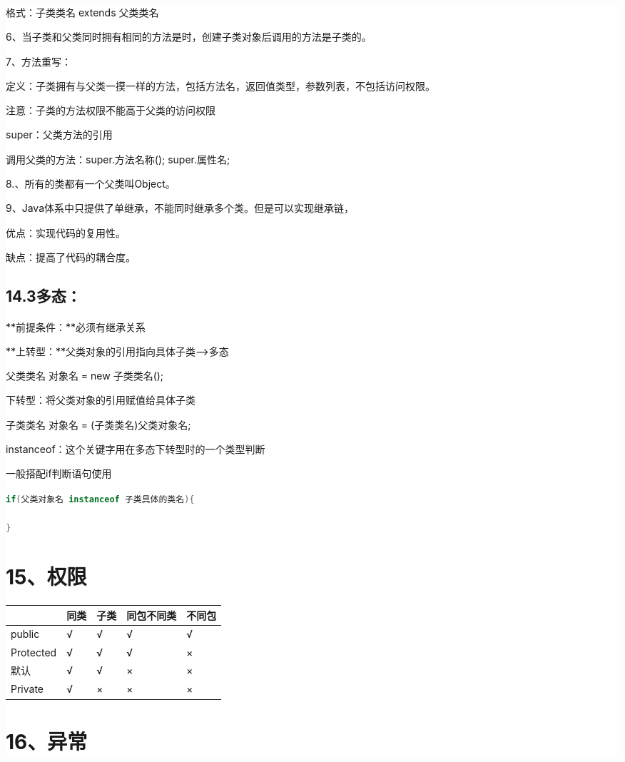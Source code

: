 格式：子类类名 extends 父类类名

6、当子类和父类同时拥有相同的方法是时，创建子类对象后调用的方法是子类的。

7、方法重写：

定义：子类拥有与父类一摸一样的方法，包括方法名，返回值类型，参数列表，不包括访问权限。

注意：子类的方法权限不能高于父类的访问权限

super：父类方法的引用

调用父类的方法：super.方法名称();    super.属性名;

8.、所有的类都有一个父类叫Object。

9、Java体系中只提供了单继承，不能同时继承多个类。但是可以实现继承链，

优点：实现代码的复用性。

缺点：提高了代码的耦合度。

## 14.3多态：

**前提条件：**必须有继承关系

**上转型：**父类对象的引用指向具体子类-->多态

父类类名 对象名 = new 子类类名();

下转型：将父类对象的引用赋值给具体子类

子类类名 对象名 = (子类类名)父类对象名;

instanceof：这个关键字用在多态下转型时的一个类型判断

一般搭配if判断语句使用

```java
if(父类对象名 instanceof 子类具体的类名){
    
}
```

# 15、权限

|           | 同类 | 子类 | 同包不同类 | 不同包 |
| --------- | ---- | ---- | ---------- | ------ |
| public    | √    | √    | √          | √      |
| Protected | √    | √    | √          | ×      |
| 默认      | √    | √    | ×          | ×      |
| Private   | √    | ×    | ×          | ×      |

# 16、异常
